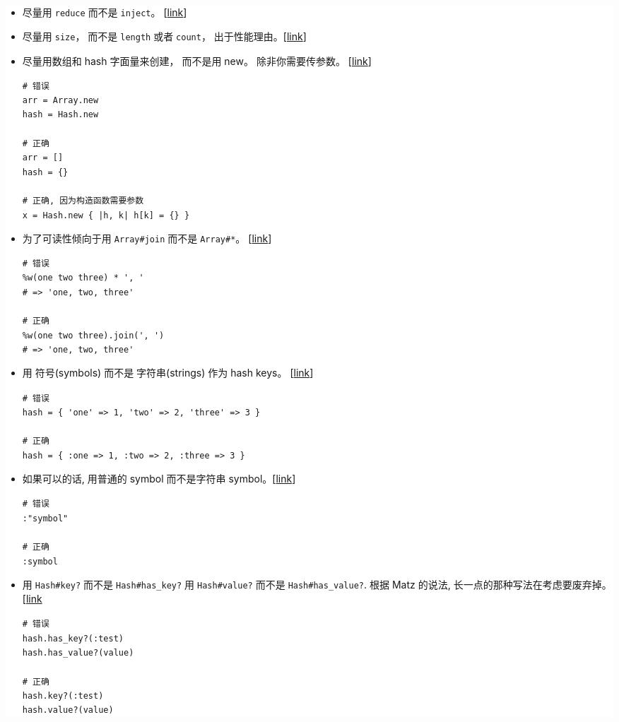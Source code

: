 - 尽量用 `reduce` 而不是 `inject`。 [[link](https://github.com/1c7/ruby-airbnb#reduce-over-inject)]

- 尽量用 `size`， 而不是 `length` 或者 `count`， 出于性能理由。[[link](https://github.com/1c7/ruby-airbnb#size-over-count)]

- 尽量用数组和 hash 字面量来创建， 而不是用 new。 除非你需要传参数。 [[link](https://github.com/1c7/ruby-airbnb#empty-collection-literals)]

  ```
  # 错误
  arr = Array.new
  hash = Hash.new
  
  # 正确
  arr = []
  hash = {}
  
  # 正确, 因为构造函数需要参数
  x = Hash.new { |h, k| h[k] = {} }
  ```

- 为了可读性倾向于用 `Array#join` 而不是 `Array#*`。 [[link](https://github.com/1c7/ruby-airbnb#array-join)]

  ```
  # 错误
  %w(one two three) * ', '
  # => 'one, two, three'
  
  # 正确
  %w(one two three).join(', ')
  # => 'one, two, three'
  ```

- 用 符号(symbols) 而不是 字符串(strings) 作为 hash keys。 [[link](https://github.com/1c7/ruby-airbnb#symbol-keys)]

  ```
  # 错误
  hash = { 'one' => 1, 'two' => 2, 'three' => 3 }
  
  # 正确
  hash = { :one => 1, :two => 2, :three => 3 }
  ```

- 如果可以的话, 用普通的 symbol 而不是字符串 symbol。[[link](https://github.com/1c7/ruby-airbnb#symbol-literals)]

  ```
  # 错误
  :"symbol"
  
  # 正确
  :symbol
  ```

- 用 `Hash#key?` 而不是 `Hash#has_key?` 用 `Hash#value?` 而不是 `Hash#has_value?`. 根据 Matz 的说法, 长一点的那种写法在考虑要废弃掉。 [[link](https://github.com/1c7/ruby-airbnb#deprecated-hash-methods")

  ```
  # 错误
  hash.has_key?(:test)
  hash.has_value?(value)
  
  # 正确
  hash.key?(:test)
  hash.value?(value)
  ```
